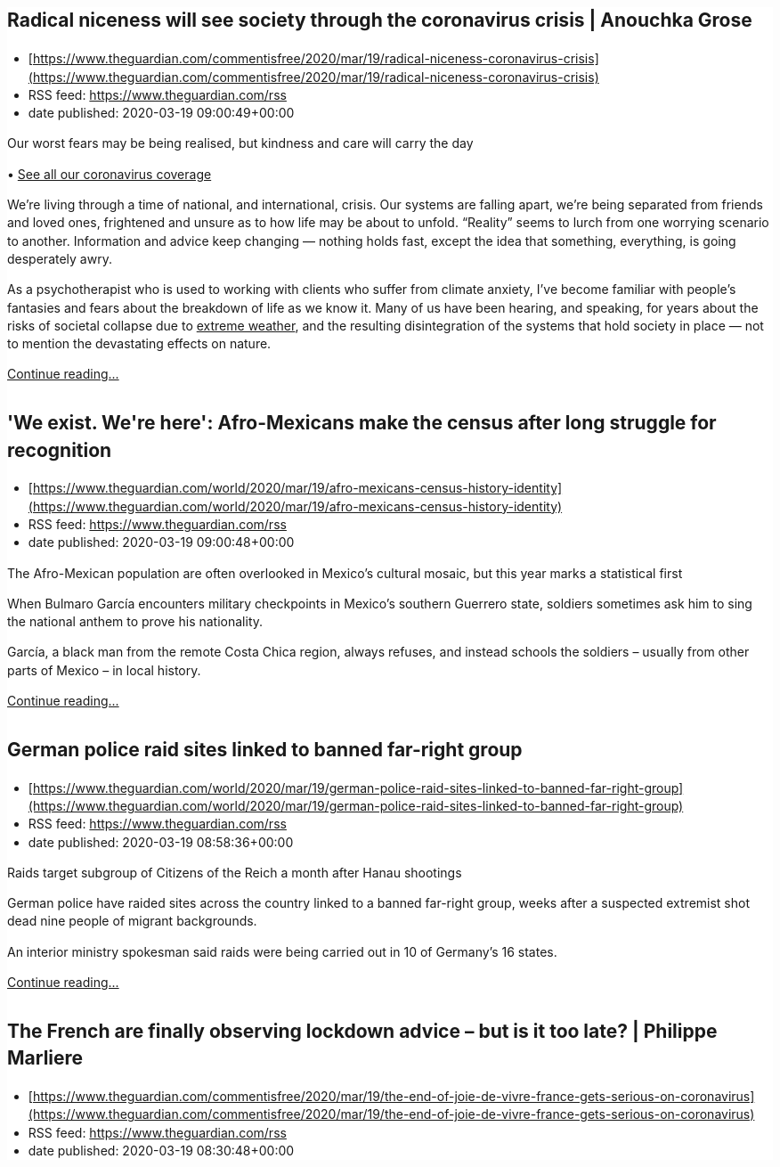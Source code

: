 ## Radical niceness will see society through the coronavirus crisis | Anouchka Grose
 - [https://www.theguardian.com/commentisfree/2020/mar/19/radical-niceness-coronavirus-crisis](https://www.theguardian.com/commentisfree/2020/mar/19/radical-niceness-coronavirus-crisis)
 - RSS feed: https://www.theguardian.com/rss
 - date published: 2020-03-19 09:00:49+00:00

<p>Our worst fears may be being realised, but kindness and care will carry the day</p><p>• <a href="https://www.theguardian.com/world/coronavirus-outbreak">See all our coronavirus coverage</a><br /></p><p>We’re living through a time of national, and international, crisis. Our systems are falling apart, we’re being separated from friends and loved ones, frightened and unsure as to how life may be about to unfold. “Reality” seems to lurch from one worrying scenario to another. Information and advice keep changing — nothing holds fast, except the idea that something, everything, is going desperately awry.</p><p>As a psychotherapist who is used to working with clients who suffer from climate anxiety, I’ve become familiar with people’s fantasies and fears about the breakdown of life as we know it. Many of us have been hearing, and speaking, for years about the risks of societal collapse due to <a href="https://www.theguardian.com/world/natural-disasters">extreme weather</a>, and the resulting disintegration of the systems that hold society in place — not to mention the devastating effects on nature.</p> <a href="https://www.theguardian.com/commentisfree/2020/mar/19/radical-niceness-coronavirus-crisis">Continue reading...</a>

## 'We exist. We're here': Afro-Mexicans make the census after long struggle for recognition
 - [https://www.theguardian.com/world/2020/mar/19/afro-mexicans-census-history-identity](https://www.theguardian.com/world/2020/mar/19/afro-mexicans-census-history-identity)
 - RSS feed: https://www.theguardian.com/rss
 - date published: 2020-03-19 09:00:48+00:00

<p>The Afro-Mexican population are often overlooked in Mexico’s cultural mosaic, but this year marks a statistical first</p><p>When Bulmaro García encounters military checkpoints in Mexico’s southern Guerrero state, soldiers sometimes ask him to sing the national anthem to prove his nationality.</p><p>García, a black man from the remote Costa Chica region, always refuses, and instead schools the soldiers – usually from other parts of Mexico – in local history.</p> <a href="https://www.theguardian.com/world/2020/mar/19/afro-mexicans-census-history-identity">Continue reading...</a>

## German police raid sites linked to banned far-right group
 - [https://www.theguardian.com/world/2020/mar/19/german-police-raid-sites-linked-to-banned-far-right-group](https://www.theguardian.com/world/2020/mar/19/german-police-raid-sites-linked-to-banned-far-right-group)
 - RSS feed: https://www.theguardian.com/rss
 - date published: 2020-03-19 08:58:36+00:00

<p>Raids target subgroup of Citizens of the Reich a month after Hanau shootings</p><p>German police have raided sites across the country linked to a banned far-right group, weeks after a suspected extremist shot dead nine people of migrant backgrounds.</p><p>An interior ministry spokesman said raids were being carried out in 10 of Germany’s 16 states. </p> <a href="https://www.theguardian.com/world/2020/mar/19/german-police-raid-sites-linked-to-banned-far-right-group">Continue reading...</a>

## The French are finally observing lockdown advice – but is it too late? | Philippe Marliere
 - [https://www.theguardian.com/commentisfree/2020/mar/19/the-end-of-joie-de-vivre-france-gets-serious-on-coronavirus](https://www.theguardian.com/commentisfree/2020/mar/19/the-end-of-joie-de-vivre-france-gets-serious-on-coronavirus)
 - RSS feed: https://www.theguardian.com/rss
 - date published: 2020-03-19 08:30:48+00:00
